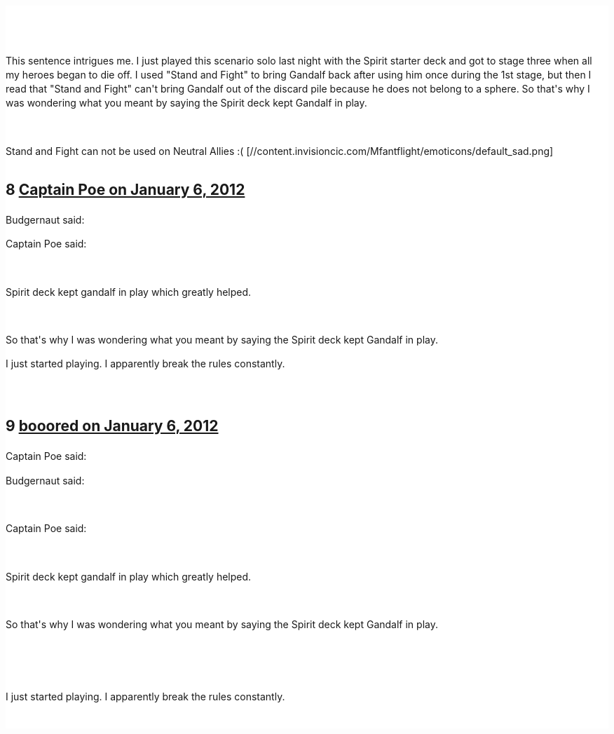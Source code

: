  

 

This sentence intrigues me. I just played this scenario solo last night with the Spirit starter deck and got to stage three when all my heroes began to die off. I used "Stand and Fight" to bring Gandalf back after using him once during the 1st stage, but then I read that "Stand and Fight" can't bring Gandalf out of the discard pile because he does not belong to a sphere. So that's why I was wondering what you meant by saying the Spirit deck kept Gandalf in play.



 

Stand and Fight can not be used on Neutral Allies :( [//content.invisioncic.com/Mfantflight/emoticons/default_sad.png]

## 8 [Captain Poe on January 6, 2012](https://community.fantasyflightgames.com/topic/58401-strategies-for-journey-down-the-anduin/?do=findComment&comment=575523)

Budgernaut said:

Captain Poe said:

 

Spirit deck kept gandalf in play which greatly helped. 

 

So that's why I was wondering what you meant by saying the Spirit deck kept Gandalf in play.



I just started playing. I apparently break the rules constantly.

 

## 9 [booored on January 6, 2012](https://community.fantasyflightgames.com/topic/58401-strategies-for-journey-down-the-anduin/?do=findComment&comment=575542)

Captain Poe said:

Budgernaut said:

 

Captain Poe said:

 

Spirit deck kept gandalf in play which greatly helped. 

 

So that's why I was wondering what you meant by saying the Spirit deck kept Gandalf in play.

 

 

I just started playing. I apparently break the rules constantly.

 


